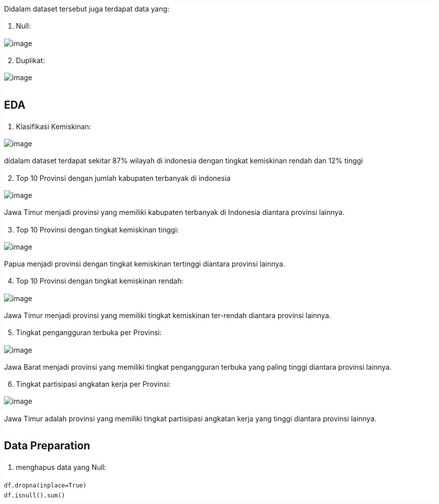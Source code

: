 Didalam dataset tersebut juga terdapat data yang:
1. Null:

<img width="115" alt="image" src="https://github.com/vikaf26/uas-d3/assets/149370346/6d63e0b9-3a34-4754-a7b0-bea377f05d3b">

2. Duplikat:

![image](https://github.com/vikaf26/uas-d3/assets/149370346/e62c0fb5-e4ed-4264-bdce-c7b1d9ad6557)

## EDA
1. Klasifikasi Kemiskinan:

![image](https://github.com/vikaf26/uas-d3/assets/149370346/8cbba71e-9f2a-42bb-8408-72f6ca528252)

didalam dataset terdapat sekitar 87% wilayah di indonesia dengan tingkat kemiskinan rendah dan 12% tinggi

2. Top 10 Provinsi dengan jumlah kabupaten terbanyak di indonesia

![image](https://github.com/vikaf26/uas-d3/assets/149370346/2a579366-07a7-4a29-87c1-98f5a28f2155)

Jawa Timur menjadi provinsi yang memiliki kabupaten terbanyak di Indonesia diantara provinsi lainnya.

3. Top 10 Provinsi dengan tingkat kemiskinan tinggi:

![image](https://github.com/vikaf26/uas-d3/assets/149370346/52c16dd5-3167-458e-b521-4bd31b0d0f9f)

Papua menjadi provinsi dengan tingkat kemiskinan tertinggi diantara provinsi lainnya.

4. Top 10 Provinsi dengan tingkat kemiskinan rendah:

![image](https://github.com/vikaf26/uas-d3/assets/149370346/2b6f8480-0006-4f52-ab83-576144ad6f0c)

Jawa Timur menjadi provinsi yang memiliki tingkat kemiskinan ter-rendah diantara provinsi lainnya.

5. Tingkat pengangguran terbuka per Provinsi:

![image](https://github.com/vikaf26/uas-d3/assets/149370346/efd99511-82a1-4642-b9bb-1d3af21f1c87)

Jawa Barat menjadi provinsi yang memiliki tingkat pengangguran terbuka yang paling tinggi diantara provinsi lainnya.

6. Tingkat partisipasi angkatan kerja per Provinsi:

![image](https://github.com/vikaf26/uas-d3/assets/149370346/9d58ba85-9fd1-4946-9cb2-0d49fe05cd4e)

Jawa Timur adalah provinsi yang memiliki tingkat partisipasi angkatan kerja yang tinggi diantara provinsi lainnya.

## Data Preparation
1. menghapus data yang Null:
```
df.dropna(inplace=True)
df.isnull().sum()
```
